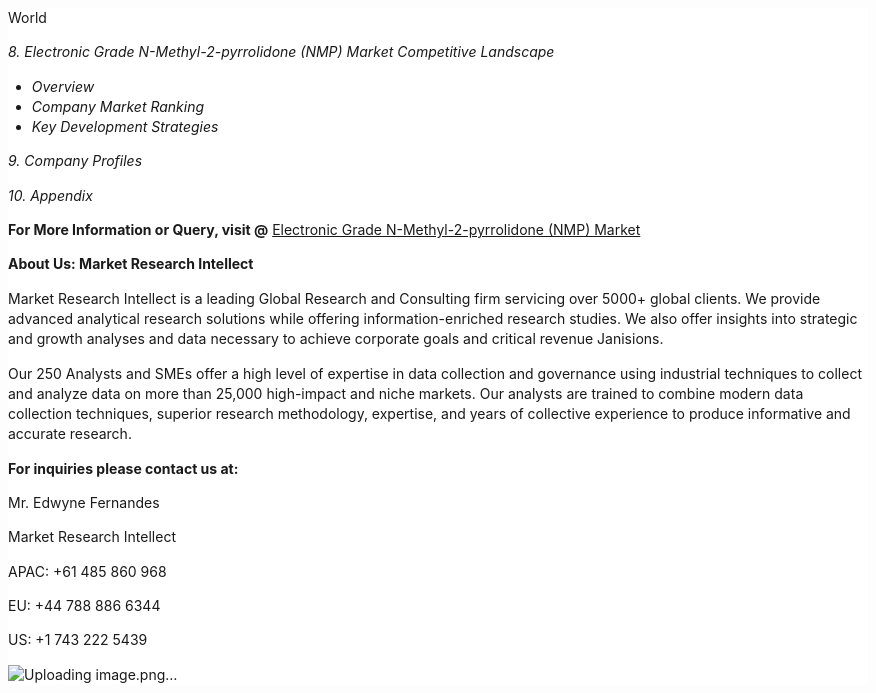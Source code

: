 World</span></em></li></ul><p><em><span class="font-[700]">8. Electronic Grade N-Methyl-2-pyrrolidone (NMP) Market Competitive Landscape</span></em></p><ul><li><em><span class="">Overview</span></em></li><li><em><span class="">Company Market Ranking</span></em></li><li><em><span class="">Key Development Strategies</span></em></li></ul><p><em><span class="font-[700]">9. Company Profiles</span></em></p><p><em><span class="font-[700]">10. Appendix</span></em></p><p><span class="font-[700]"><strong>For More Information or Query, visit&nbsp;@</strong>&nbsp;</span><span class="font-[700]"><a href="https://www.marketresearchintellect.com/product/global-electronic-grade-n-methyl-2-pyrrolidone-nmp-market/?utm_source=Linkedin&utm_medium=027" target="_blank" data-tracking-control-name="article-ssr-frontend-pulse_little-text-block" data-tracking-will-navigate="" data-test-link="">Electronic Grade N-Methyl-2-pyrrolidone (NMP) Market</a></span></p><p><strong><span class="font-[700]">About Us: Market Research Intellect</span></strong></p><p><span class="">Market Research Intellect is a leading Global Research and Consulting firm servicing over 5000+ global clients. We provide advanced analytical research solutions while offering information-enriched research studies.&nbsp;</span>We also offer insights into strategic and growth analyses and data necessary to achieve corporate goals and critical revenue Janisions.</p><p><span class="">Our 250 Analysts and SMEs offer a high level of expertise in data collection and governance using industrial techniques to collect and analyze data on more than 25,000 high-impact and niche markets. Our analysts are trained to combine modern data collection techniques, superior research methodology, expertise, and years of collective experience to produce informative and accurate research.</span></p><p><strong>For inquiries please contact us at:</strong></p><p>Mr. Edwyne Fernandes</p><p>Market Research Intellect</p><p>APAC: +61 485 860 968</p><p>EU: +44 788 886 6344</p><p>US: +1 743 222 5439</p>
![Uploading image.png…]()
